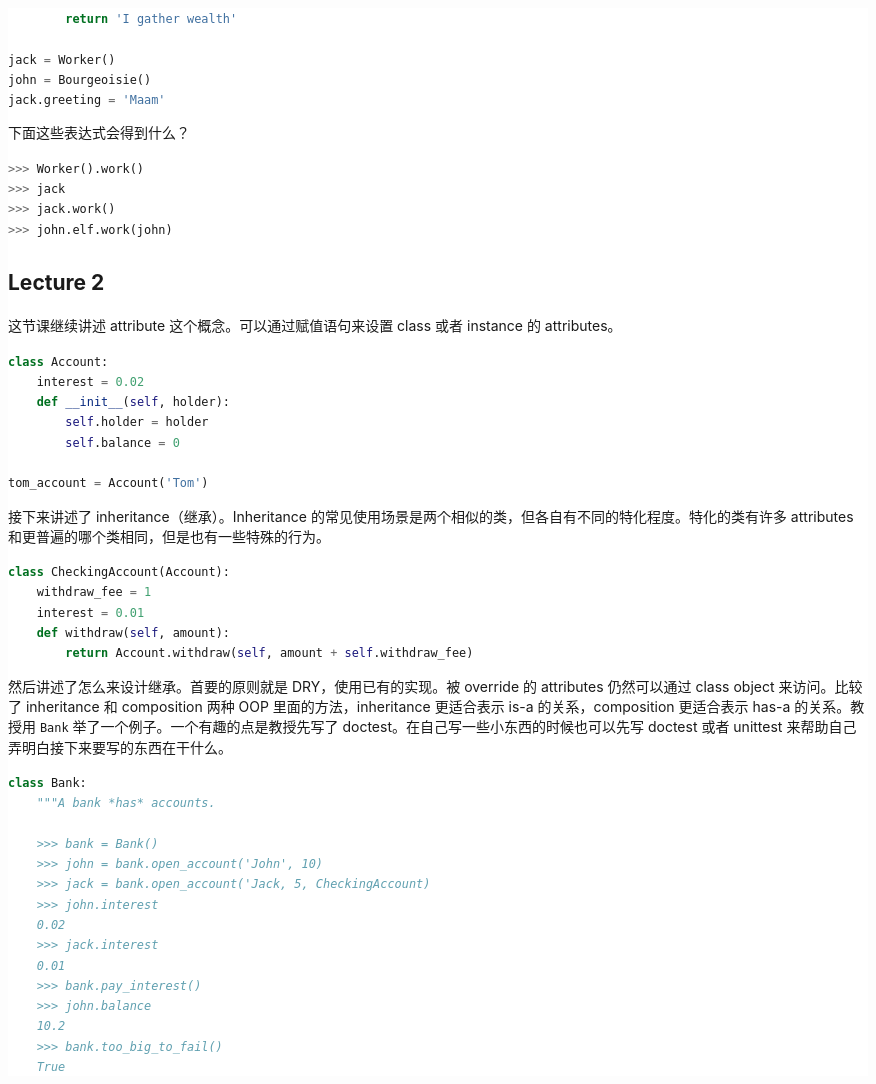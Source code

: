 ```python
        return 'I gather wealth'

jack = Worker()
john = Bourgeoisie()
jack.greeting = 'Maam'
```

下面这些表达式会得到什么？

```python
>>> Worker().work()
>>> jack
>>> jack.work()
>>> john.elf.work(john)
```

## Lecture 2

这节课继续讲述 attribute 这个概念。可以通过赋值语句来设置 class 或者 instance 的 attributes。

```python
class Account:
    interest = 0.02
    def __init__(self, holder):
        self.holder = holder
        self.balance = 0

tom_account = Account('Tom')
```

接下来讲述了 inheritance（继承）。Inheritance 的常见使用场景是两个相似的类，但各自有不同的特化程度。特化的类有许多 attributes 和更普遍的哪个类相同，但是也有一些特殊的行为。

```python
class CheckingAccount(Account):
    withdraw_fee = 1
    interest = 0.01
    def withdraw(self, amount):
        return Account.withdraw(self, amount + self.withdraw_fee)
```

然后讲述了怎么来设计继承。首要的原则就是 DRY，使用已有的实现。被 override 的 attributes 仍然可以通过 class object 来访问。比较了 inheritance 和 composition 两种 OOP 里面的方法，inheritance 更适合表示 is-a 的关系，composition 更适合表示 has-a 的关系。教授用 `Bank` 举了一个例子。一个有趣的点是教授先写了 doctest。在自己写一些小东西的时候也可以先写 doctest 或者 unittest 来帮助自己弄明白接下来要写的东西在干什么。

```python
class Bank:
    """A bank *has* accounts.

    >>> bank = Bank()
    >>> john = bank.open_account('John', 10)
    >>> jack = bank.open_account('Jack, 5, CheckingAccount)
    >>> john.interest
    0.02
    >>> jack.interest
    0.01
    >>> bank.pay_interest()
    >>> john.balance
    10.2
    >>> bank.too_big_to_fail()
    True
```
